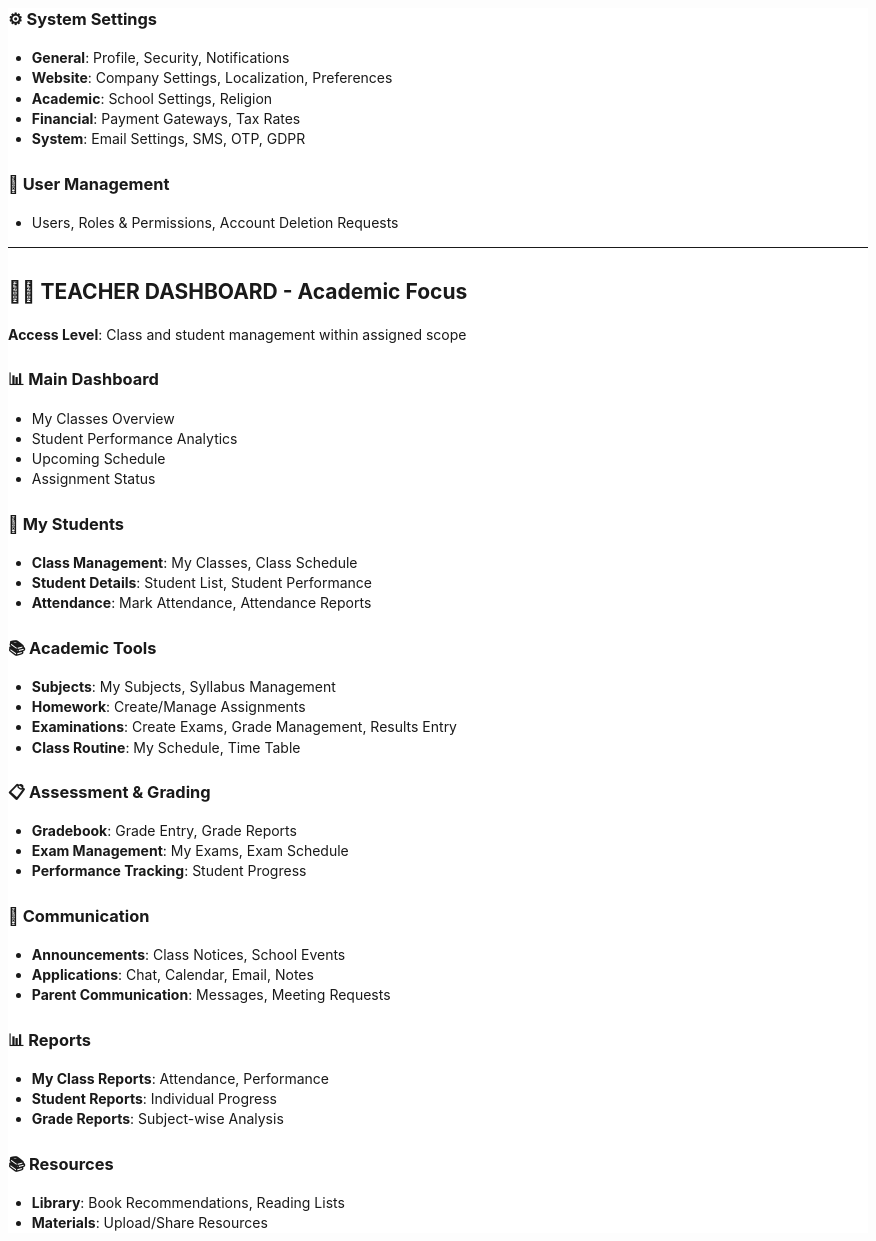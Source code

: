 ### ⚙️ **System Settings**
- **General**: Profile, Security, Notifications
- **Website**: Company Settings, Localization, Preferences
- **Academic**: School Settings, Religion
- **Financial**: Payment Gateways, Tax Rates
- **System**: Email Settings, SMS, OTP, GDPR

### 👤 **User Management**
- Users, Roles & Permissions, Account Deletion Requests

---

## 👨‍🏫 **TEACHER DASHBOARD** - Academic Focus
**Access Level**: Class and student management within assigned scope

### 📊 **Main Dashboard**
- My Classes Overview
- Student Performance Analytics
- Upcoming Schedule
- Assignment Status

### 👥 **My Students**
- **Class Management**: My Classes, Class Schedule
- **Student Details**: Student List, Student Performance
- **Attendance**: Mark Attendance, Attendance Reports

### 📚 **Academic Tools**
- **Subjects**: My Subjects, Syllabus Management
- **Homework**: Create/Manage Assignments
- **Examinations**: Create Exams, Grade Management, Results Entry
- **Class Routine**: My Schedule, Time Table

### 📋 **Assessment & Grading**
- **Gradebook**: Grade Entry, Grade Reports
- **Exam Management**: My Exams, Exam Schedule
- **Performance Tracking**: Student Progress

### 📢 **Communication**
- **Announcements**: Class Notices, School Events
- **Applications**: Chat, Calendar, Email, Notes
- **Parent Communication**: Messages, Meeting Requests

### 📊 **Reports**
- **My Class Reports**: Attendance, Performance
- **Student Reports**: Individual Progress
- **Grade Reports**: Subject-wise Analysis

### 📚 **Resources**
- **Library**: Book Recommendations, Reading Lists
- **Materials**: Upload/Share Resources
